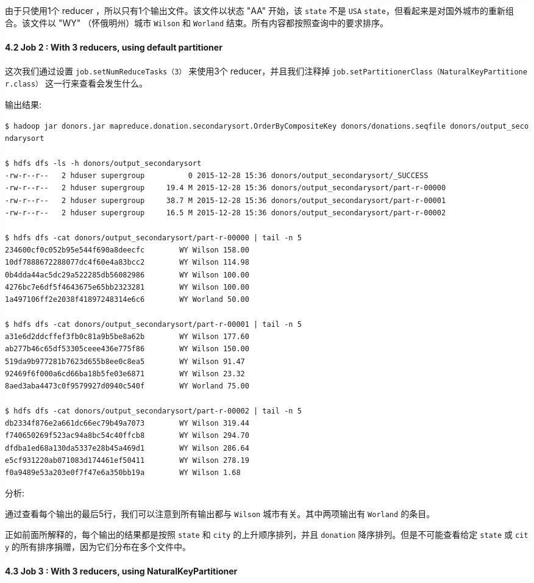 由于只使用1个 reducer ，所以只有1个输出文件。该文件以状态 "AA" 开始，该 `state` 不是 `USA` `state`，但看起来是对国外城市的重新组合。该文件以 "WY" （怀俄明州）城市 `Wilson` 和 `Worland` 结束。所有内容都按照查询中的要求排序。

#### 4.2 Job 2 : With 3 reducers, using default partitioner

这次我们通过设置 `job.setNumReduceTasks（3）` 来使用3个 reducer，并且我们注释掉 `job.setPartitionerClass（NaturalKeyPartitioner.class）` 这一行来查看会发生什么。

输出结果:
```
$ hadoop jar donors.jar mapreduce.donation.secondarysort.OrderByCompositeKey donors/donations.seqfile donors/output_secondarysort

$ hdfs dfs -ls -h donors/output_secondarysort
-rw-r--r--   2 hduser supergroup          0 2015-12-28 15:36 donors/output_secondarysort/_SUCCESS
-rw-r--r--   2 hduser supergroup     19.4 M 2015-12-28 15:36 donors/output_secondarysort/part-r-00000
-rw-r--r--   2 hduser supergroup     38.7 M 2015-12-28 15:36 donors/output_secondarysort/part-r-00001
-rw-r--r--   2 hduser supergroup     16.5 M 2015-12-28 15:36 donors/output_secondarysort/part-r-00002

$ hdfs dfs -cat donors/output_secondarysort/part-r-00000 | tail -n 5
234600cf0c052b95e544f690a8deecfc        WY Wilson 158.00
10df7888672288077dc4f60e4a83bcc2        WY Wilson 114.98
0b4dda44ac5dc29a522285db56082986        WY Wilson 100.00
4276bc7e6df5f4643675e65bb2323281        WY Wilson 100.00
1a497106ff2e2038f41897248314e6c6        WY Worland 50.00

$ hdfs dfs -cat donors/output_secondarysort/part-r-00001 | tail -n 5
a31e6d2ddcffef3fb0c81a9b5be8a62b        WY Wilson 177.60
ab277b46c65df53305ceee436e775f86        WY Wilson 150.00
519da9b977281b7623d655b8ee0c8ea5        WY Wilson 91.47
92469f6f000a6cd66ba18b5fe03e6871        WY Wilson 23.32
8aed3aba4473c0f9579927d0940c540f        WY Worland 75.00

$ hdfs dfs -cat donors/output_secondarysort/part-r-00002 | tail -n 5
db2334f876e2a661dc66ec79b49a7073        WY Wilson 319.44
f740650269f523ac94a8bc54c40ffcb8        WY Wilson 294.70
dfdba1ed68a130da5337e28b45a469d1        WY Wilson 286.64
e5cf931220ab071083d174461ef50411        WY Wilson 278.19
f0a9489e53a203e0f7f47e6a350bb19a        WY Wilson 1.68
```

分析:

通过查看每个输出的最后5行，我们可以注意到所有输出都与 `Wilson` 城市有关。其中两项输出有 `Worland` 的条目。

正如前面所解释的，每个输出的结果都是按照 `state` 和 `city` 的上升顺序排列，并且 `donation` 降序排列。但是不可能查看给定 `state` 或 `city` 的所有排序捐赠，因为它们分布在多个文件中。

#### 4.3 Job 3 : With 3 reducers, using NaturalKeyPartitioner
